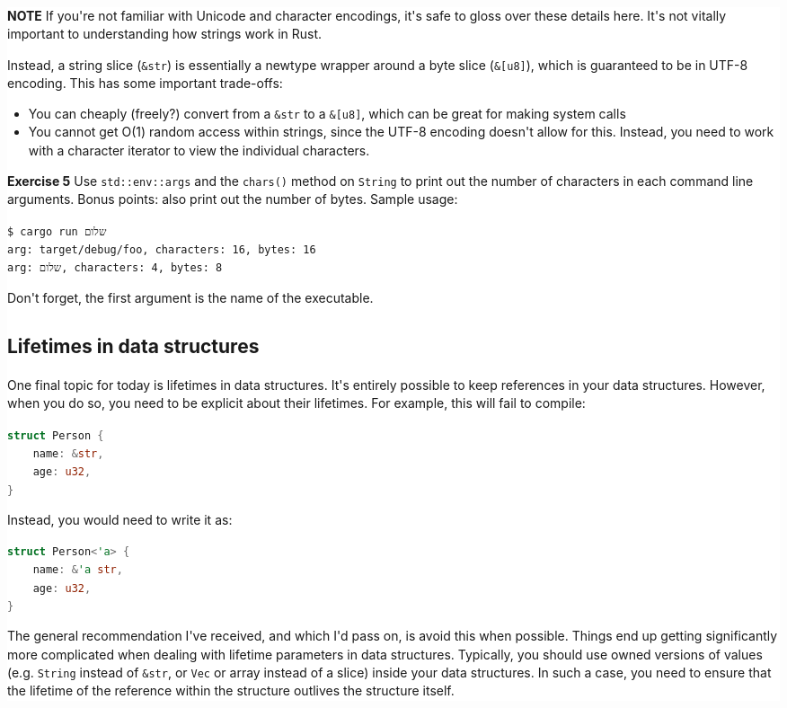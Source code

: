 __NOTE__ If you're not familiar with Unicode and character encodings,
it's safe to gloss over these details here. It's not vitally important
to understanding how strings work in Rust.

Instead, a string slice (`&str`) is essentially a newtype wrapper
around a byte slice (`&[u8]`), which is guaranteed to be in UTF-8
encoding. This has some important trade-offs:

* You can cheaply (freely?) convert from a `&str` to a `&[u8]`, which
  can be great for making system calls
* You cannot get O(1) random access within strings, since the UTF-8
  encoding doesn't allow for this. Instead, you need to work with a
  character iterator to view the individual characters.

__Exercise 5__ Use `std::env::args` and the `chars()` method on
`String` to print out the number of characters in each command line
arguments. Bonus points: also print out the number of bytes. Sample
usage:

```
$ cargo run שלום
arg: target/debug/foo, characters: 16, bytes: 16
arg: שלום, characters: 4, bytes: 8
```

Don't forget, the first argument is the name of the executable.

## Lifetimes in data structures

One final topic for today is lifetimes in data structures. It's
entirely possible to keep references in your data structures. However,
when you do so, you need to be explicit about their lifetimes. For
example, this will fail to compile:

```rust
struct Person {
    name: &str,
    age: u32,
}
```

Instead, you would need to write it as:

```rust
struct Person<'a> {
    name: &'a str,
    age: u32,
}
```

The general recommendation I've received, and which I'd pass on, is
avoid this when possible. Things end up getting significantly more
complicated when dealing with lifetime parameters in data
structures. Typically, you should use owned versions of values
(e.g. `String` instead of `&str`, or `Vec` or array instead of a
slice) inside your data structures. In such a case, you need to
ensure that the lifetime of the reference within the structure
outlives the structure itself.
